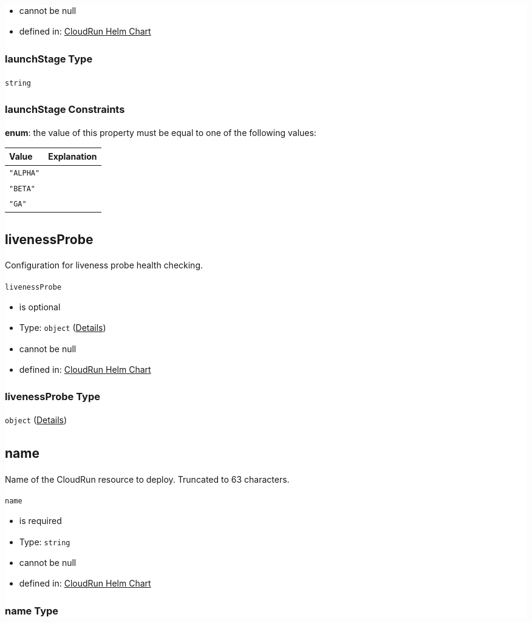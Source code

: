 * cannot be null

* defined in: [CloudRun Helm Chart](values-properties-launchstage.md "https://github.com/serverless-helm/serverless-helm/charts/cloudrun#/properties/launchStage")

### launchStage Type

`string`

### launchStage Constraints

**enum**: the value of this property must be equal to one of the following values:

| Value     | Explanation |
| :-------- | :---------- |
| `"ALPHA"` |             |
| `"BETA"`  |             |
| `"GA"`    |             |

## livenessProbe

Configuration for liveness probe health checking.

`livenessProbe`

* is optional

* Type: `object` ([Details](values-properties-livenessprobe.md))

* cannot be null

* defined in: [CloudRun Helm Chart](values-properties-livenessprobe.md "https://github.com/serverless-helm/serverless-helm/charts/cloudrun#/properties/livenessProbe")

### livenessProbe Type

`object` ([Details](values-properties-livenessprobe.md))

## name

Name of the CloudRun  resource to deploy. Truncated to 63 characters.

`name`

* is required

* Type: `string`

* cannot be null

* defined in: [CloudRun Helm Chart](values-properties-name.md "https://github.com/serverless-helm/serverless-helm/charts/cloudrun#/properties/name")

### name Type
